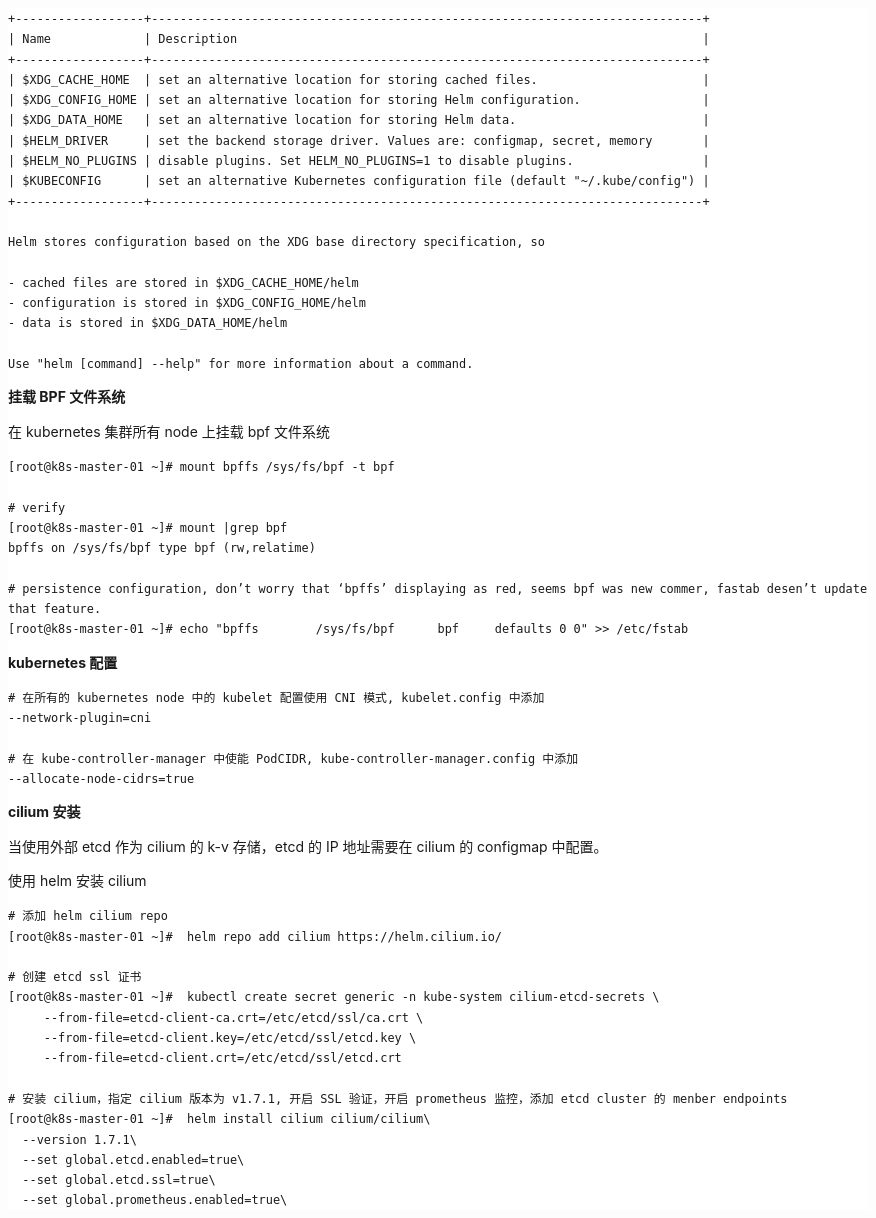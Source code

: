 ```text
+------------------+-----------------------------------------------------------------------------+
| Name             | Description                                                                 |
+------------------+-----------------------------------------------------------------------------+
| $XDG_CACHE_HOME  | set an alternative location for storing cached files.                       |
| $XDG_CONFIG_HOME | set an alternative location for storing Helm configuration.                 |
| $XDG_DATA_HOME   | set an alternative location for storing Helm data.                          |
| $HELM_DRIVER     | set the backend storage driver. Values are: configmap, secret, memory       |
| $HELM_NO_PLUGINS | disable plugins. Set HELM_NO_PLUGINS=1 to disable plugins.                  |
| $KUBECONFIG      | set an alternative Kubernetes configuration file (default "~/.kube/config") |
+------------------+-----------------------------------------------------------------------------+

Helm stores configuration based on the XDG base directory specification, so

- cached files are stored in $XDG_CACHE_HOME/helm
- configuration is stored in $XDG_CONFIG_HOME/helm
- data is stored in $XDG_DATA_HOME/helm

Use "helm [command] --help" for more information about a command.
```

**挂载 BPF 文件系统**

在 kubernetes 集群所有 node 上挂载 bpf 文件系统

```text
[root@k8s-master-01 ~]# mount bpffs /sys/fs/bpf -t bpf

# verify
[root@k8s-master-01 ~]# mount |grep bpf
bpffs on /sys/fs/bpf type bpf (rw,relatime)

# persistence configuration, don’t worry that ‘bpffs’ displaying as red, seems bpf was new commer, fastab desen’t update that feature.
[root@k8s-master-01 ~]# echo "bpffs        /sys/fs/bpf      bpf     defaults 0 0" >> /etc/fstab
```

**kubernetes 配置**

```text
# 在所有的 kubernetes node 中的 kubelet 配置使用 CNI 模式, kubelet.config 中添加 
--network-plugin=cni

# 在 kube-controller-manager 中使能 PodCIDR, kube-controller-manager.config 中添加
--allocate-node-cidrs=true
```

**cilium 安装**

当使用外部 etcd 作为 cilium 的 k-v 存储，etcd 的 IP 地址需要在 cilium 的 configmap 中配置。

使用 helm 安装 cilium

```text
# 添加 helm cilium repo
[root@k8s-master-01 ~]#  helm repo add cilium https://helm.cilium.io/

# 创建 etcd ssl 证书
[root@k8s-master-01 ~]#  kubectl create secret generic -n kube-system cilium-etcd-secrets \
     --from-file=etcd-client-ca.crt=/etc/etcd/ssl/ca.crt \
     --from-file=etcd-client.key=/etc/etcd/ssl/etcd.key \
     --from-file=etcd-client.crt=/etc/etcd/ssl/etcd.crt

# 安装 cilium，指定 cilium 版本为 v1.7.1, 开启 SSL 验证，开启 prometheus 监控，添加 etcd cluster 的 menber endpoints
[root@k8s-master-01 ~]#  helm install cilium cilium/cilium\
  --version 1.7.1\
  --set global.etcd.enabled=true\ 
  --set global.etcd.ssl=true\ 
  --set global.prometheus.enabled=true\
```